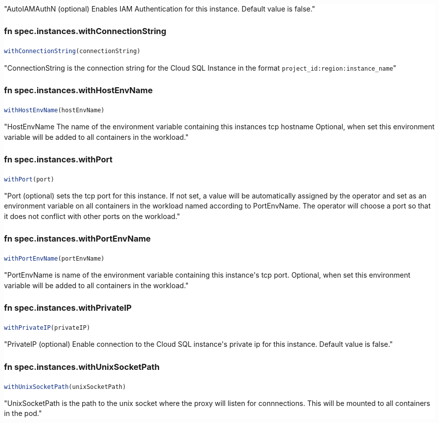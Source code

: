 "AutoIAMAuthN (optional) Enables IAM Authentication for this instance. Default value is false."

### fn spec.instances.withConnectionString

```ts
withConnectionString(connectionString)
```

"ConnectionString is the connection string for the Cloud SQL Instance in the format `project_id:region:instance_name`"

### fn spec.instances.withHostEnvName

```ts
withHostEnvName(hostEnvName)
```

"HostEnvName The name of the environment variable containing this instances tcp hostname Optional, when set this environment variable will be added to all containers in the workload."

### fn spec.instances.withPort

```ts
withPort(port)
```

"Port (optional) sets the tcp port for this instance. If not set, a value will be automatically assigned by the operator and set as an environment variable on all containers in the workload named according to PortEnvName. The operator will choose a port so that it does not conflict with other ports on the workload."

### fn spec.instances.withPortEnvName

```ts
withPortEnvName(portEnvName)
```

"PortEnvName is name of the environment variable containing this instance's tcp port. Optional, when set this environment variable will be added to all containers in the workload."

### fn spec.instances.withPrivateIP

```ts
withPrivateIP(privateIP)
```

"PrivateIP (optional) Enable connection to the Cloud SQL instance's private ip for this instance. Default value is false."

### fn spec.instances.withUnixSocketPath

```ts
withUnixSocketPath(unixSocketPath)
```

"UnixSocketPath is the path to the unix socket where the proxy will listen for connnections. This will be mounted to all containers in the pod."

